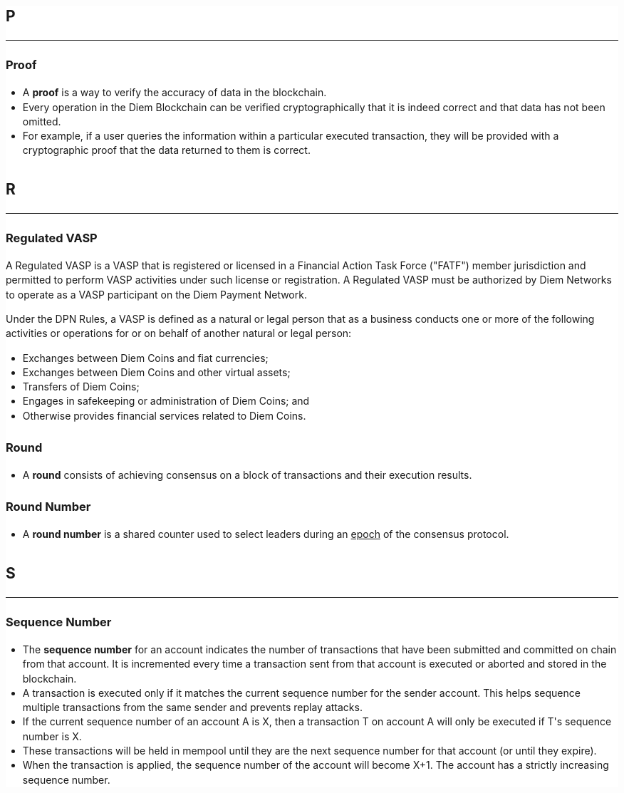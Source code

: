 ## P

---

### Proof

- A **proof** is a way to verify the accuracy of data in the blockchain.
- Every operation in the Diem Blockchain can be verified cryptographically that it is indeed correct and that data has not been omitted.
- For example, if a user queries the information within a particular executed transaction, they will be provided with a cryptographic proof that the data returned to them is correct.

## R

---

### Regulated VASP

A Regulated VASP is a VASP that is registered or licensed in a Financial Action Task Force ("FATF") member jurisdiction and permitted to perform VASP activities under such license or registration. A Regulated VASP must be authorized by Diem Networks to operate as a VASP participant on the Diem Payment Network.

Under the DPN Rules, a VASP is defined as a natural or legal person that as a business conducts one or more of the following activities or operations for or on behalf of another natural or legal person:
- Exchanges between Diem Coins and fiat currencies;
- Exchanges between Diem Coins and other virtual assets;
- Transfers of Diem Coins;
- Engages in safekeeping or administration of Diem Coins; and
- Otherwise provides financial services related to Diem Coins.


### Round

- A **round** consists of achieving consensus on a block of transactions and their execution results.

### Round Number

- A **round number** is a shared counter used to select leaders during an [epoch](#epoch) of the consensus protocol.

## S

---

### Sequence Number

- The **sequence number** for an account indicates the number of transactions that have been submitted and committed on chain from that account. It is incremented every time a transaction sent from that account is executed or aborted and stored in the blockchain.
- A transaction is executed only if it matches the current sequence number for the sender account. This helps sequence multiple transactions from the same sender and prevents replay attacks.
- If the current sequence number of an account A is X, then a transaction T on account A will only be executed if T's sequence number is X.
- These transactions will be held in mempool until they are the next sequence number for that account (or until they expire).
- When the transaction is applied, the sequence number of the account will become X+1. The account has a strictly increasing sequence number.
